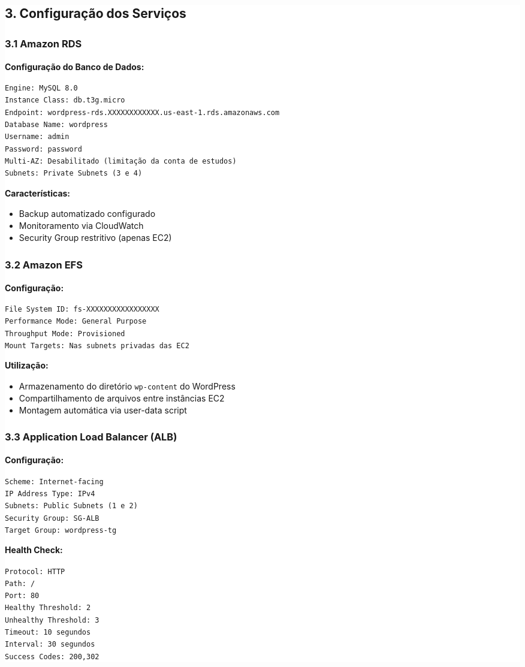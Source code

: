 
## 3. Configuração dos Serviços

### 3.1 Amazon RDS
**Configuração do Banco de Dados:**
```
Engine: MySQL 8.0
Instance Class: db.t3g.micro
Endpoint: wordpress-rds.XXXXXXXXXXXX.us-east-1.rds.amazonaws.com
Database Name: wordpress
Username: admin
Password: password
Multi-AZ: Desabilitado (limitação da conta de estudos)
Subnets: Private Subnets (3 e 4)
```

**Características:**
- Backup automatizado configurado
- Monitoramento via CloudWatch
- Security Group restritivo (apenas EC2)

### 3.2 Amazon EFS
**Configuração:**
```
File System ID: fs-XXXXXXXXXXXXXXXXX
Performance Mode: General Purpose
Throughput Mode: Provisioned
Mount Targets: Nas subnets privadas das EC2
```

**Utilização:**
- Armazenamento do diretório `wp-content` do WordPress
- Compartilhamento de arquivos entre instâncias EC2
- Montagem automática via user-data script

### 3.3 Application Load Balancer (ALB)
**Configuração:**
```
Scheme: Internet-facing
IP Address Type: IPv4
Subnets: Public Subnets (1 e 2)
Security Group: SG-ALB
Target Group: wordpress-tg
```

**Health Check:**
```
Protocol: HTTP
Path: /
Port: 80
Healthy Threshold: 2
Unhealthy Threshold: 3
Timeout: 10 segundos
Interval: 30 segundos
Success Codes: 200,302
```
